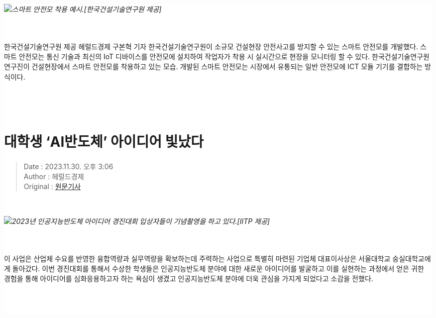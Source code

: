 <img src="https://imgnews.pstatic.net/image/016/2023/11/30/20231130000640_0_20231130150701532.jpg?type=w647" id="img1"></img><em class="img_desc">스마트 안전모 착용 예시.[한국건설기술연구원 제공]</em>  
<br/><br/>  
  
한국건설기술연구원 제공 헤럴드경제 구본혁 기자 한국건설기술연구원이 소규모 건설현장 안전사고를 방지할 수 있는 스마트 안전모를 개발했다.
스마트 안전모는 통신 기술과 최신의 IoT 디바이스를 안전모에 설치하여 작업자가 착용 시 실시간으로 현장을 모니터링 할 수 있다.
한국건설기술연구원 연구진이 건설현장에서 스마트 안전모를 착용하고 있는 모습.
개발된 스마트 안전모는 시장에서 유통되는 일반 안전모에 ICT 모듈 기기를 결합하는 방식이다.  
<br/><br/><br/>  

  
# 대학생 ‘AI반도체’ 아이디어 빛났다  
  
> Date : 2023.11.30. 오후 3:06  
> Author : 헤럴드경제  
> Original : [원문기사](https://n.news.naver.com/mnews/article/016/0002232501?sid=105)  
<br/>  
  
<img src="https://imgnews.pstatic.net/image/016/2023/11/30/20231130000638_0_20231130150601573.jpg?type=w647" id="img1"></img><em class="img_desc">2023년 인공지능반도체 아이디어 경진대회 입상자들이 기념촬영을 하고 있다.[IITP 제공]</em>  
<br/><br/>  
  
이 사업은 산업체 수요를 반영한 융합역량과 실무역량을 확보하는데 주력하는 사업으로 특별히 마련된 기업체 대표이사상은 서울대학교 숭실대학교에게 돌아갔다.
이번 경진대회를 통해서 수상한 학생들은 인공지능반도체 분야에 대한 새로운 아이디어를 발굴하고 이를 실현하는 과정에서 얻은 귀한 경험을 통해 아이디어를 심화응용하고자 하는 욕심이 생겼고 인공지능반도체 분야에 더욱 관심을 가지게 되었다고 소감을 전했다.  
<br/><br/><br/>  

